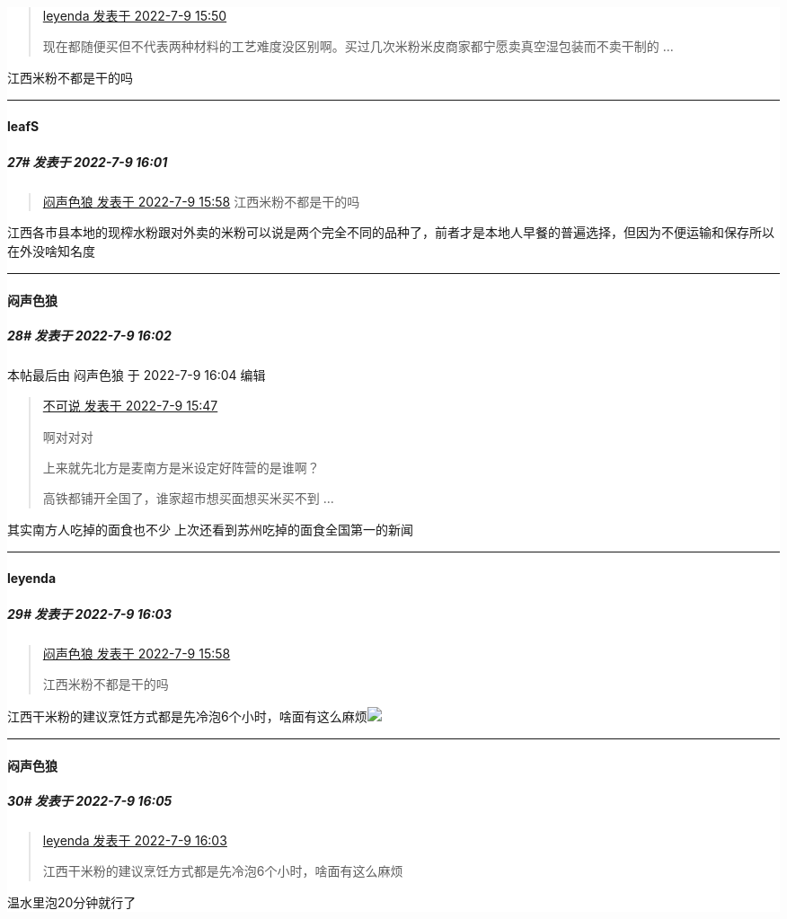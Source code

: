 <blockquote><a href="httphttps://bbs.saraba1st.com/2b/forum.php?mod=redirect&amp;goto=findpost&amp;pid=56584082&amp;ptid=2080121" target="_blank">leyenda 发表于 2022-7-9 15:50</a>

现在都随便买但不代表两种材料的工艺难度没区别啊。买过几次米粉米皮商家都宁愿卖真空湿包装而不卖干制的 ...</blockquote>
江西米粉不都是干的吗

*****

####  leafS  
##### 27#       发表于 2022-7-9 16:01

<blockquote><a href="httphttps://bbs.saraba1st.com/2b/forum.php?mod=redirect&amp;goto=findpost&amp;pid=56584129&amp;ptid=2080121" target="_blank">闷声色狼 发表于 2022-7-9 15:58</a>
江西米粉不都是干的吗</blockquote>
江西各市县本地的现榨水粉跟对外卖的米粉可以说是两个完全不同的品种了，前者才是本地人早餐的普遍选择，但因为不便运输和保存所以在外没啥知名度

*****

####  闷声色狼  
##### 28#       发表于 2022-7-9 16:02

 本帖最后由 闷声色狼 于 2022-7-9 16:04 编辑 
<blockquote><a href="httphttps://bbs.saraba1st.com/2b/forum.php?mod=redirect&amp;goto=findpost&amp;pid=56584050&amp;ptid=2080121" target="_blank">不可说 发表于 2022-7-9 15:47</a>

啊对对对

上来就先北方是麦南方是米设定好阵营的是谁啊？

高铁都铺开全国了，谁家超市想买面想买米买不到 ...</blockquote>
其实南方人吃掉的面食也不少 上次还看到苏州吃掉的面食全国第一的新闻

*****

####  leyenda  
##### 29#       发表于 2022-7-9 16:03

<blockquote><a href="httphttps://bbs.saraba1st.com/2b/forum.php?mod=redirect&amp;goto=findpost&amp;pid=56584129&amp;ptid=2080121" target="_blank">闷声色狼 发表于 2022-7-9 15:58</a>

江西米粉不都是干的吗</blockquote>
江西干米粉的建议烹饪方式都是先冷泡6个小时，啥面有这么麻烦<img src="https://static.saraba1st.com/image/smiley/face2017/067.png" referrerpolicy="no-referrer">

*****

####  闷声色狼  
##### 30#       发表于 2022-7-9 16:05

<blockquote><a href="httphttps://bbs.saraba1st.com/2b/forum.php?mod=redirect&amp;goto=findpost&amp;pid=56584159&amp;ptid=2080121" target="_blank">leyenda 发表于 2022-7-9 16:03</a>

江西干米粉的建议烹饪方式都是先冷泡6个小时，啥面有这么麻烦</blockquote>
温水里泡20分钟就行了


